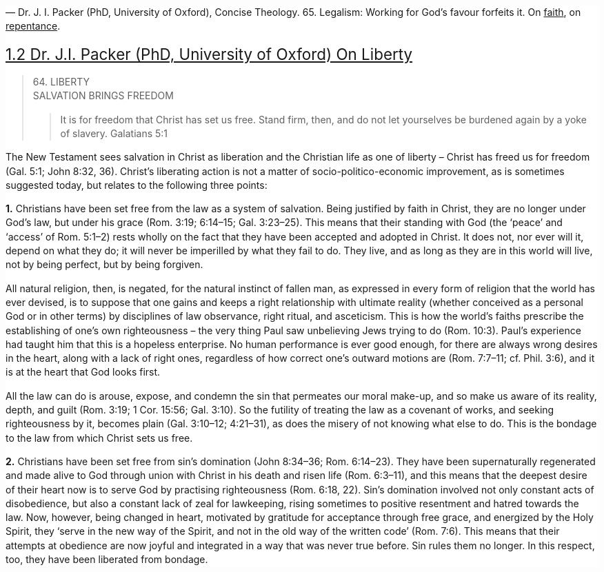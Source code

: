 &mdash; Dr. J. I. Packer (PhD, University of Oxford), Concise Theology. 65. Legalism: Working for God’s favour forfeits it. On [faith](https://youtu.be/jOFsFgUUdZo), on [repentance](https://youtu.be/gExLXpPJDd8).

<a name="packer-on-liberty" href="#contents" style="font-size:1.6em;">1.2 Dr. J.I. Packer (PhD, University of Oxford) On Liberty</a>

> 64\. LIBERTY<br>
SALVATION BRINGS FREEDOM
>
>> It is for freedom that Christ has set us free. Stand firm, then, and do not let yourselves be burdened again by a yoke of slavery.
Galatians 5:1
>
The New Testament sees salvation in Christ as liberation and the Christian
life as one of liberty – Christ has freed us for freedom (Gal. 5:1; John 8:32,
36). Christ’s liberating action is not a matter of socio-politico-economic
improvement, as is sometimes suggested today, but relates to the following
three points:
>
**1\.** Christians have been set free from the law as a system of salvation.
Being justified by faith in Christ, they are no longer under God’s law, but
under his grace (Rom. 3:19; 6:14–15; Gal. 3:23–25). This means that their
standing with God (the ‘peace’ and ‘access’ of Rom. 5:1–2) rests wholly on
the fact that they have been accepted and adopted in Christ. It does not, nor
ever will it, depend on what they do; it will never be imperilled by what
they fail to do. They live, and as long as they are in this world will live, not by being perfect, but by being forgiven.
>
All natural religion, then, is negated, for the natural instinct of fallen
man, as expressed in every form of religion that the world has ever devised,
is to suppose that one gains and keeps a right relationship with ultimate
reality (whether conceived as a personal God or in other terms) by
disciplines of law observance, right ritual, and asceticism. This is how the
world’s faiths prescribe the establishing of one’s own righteousness – the
very thing Paul saw unbelieving Jews trying to do (Rom. 10:3). Paul’s
experience had taught him that this is a hopeless enterprise. No human
performance is ever good enough, for there are always wrong desires in the
heart, along with a lack of right ones, regardless of how correct one’s
outward motions are (Rom. 7:7–11; cf. Phil. 3:6), and it is at the heart that
God looks first.
>
All the law can do is arouse, expose, and condemn the sin that
permeates our moral make-up, and so make us aware of its reality, depth,
and guilt (Rom. 3:19; 1 Cor. 15:56; Gal. 3:10). So the futility of treating the law as a covenant of works, and seeking righteousness by it, becomes plain
(Gal. 3:10–12; 4:21–31), as does the misery of not knowing what else to do.
This is the bondage to the law from which Christ sets us free.
>
**2\.** Christians have been set free from sin’s domination (John 8:34–36; Rom. 6:14–23). They have been supernaturally regenerated and made alive to God through union with Christ in his death and risen life (Rom. 6:3–11), and this means that the deepest desire of their heart now is to serve God by practising righteousness (Rom. 6:18, 22). Sin’s domination involved not only constant acts of disobedience, but also a constant lack of zeal for lawkeeping, rising sometimes to positive resentment and hatred towards the law. Now, however, being changed in heart, motivated by gratitude for acceptance through free grace, and energized by the Holy Spirit, they ‘serve in the new way of the Spirit, and not in the old way of the written code’ (Rom. 7:6). This means that their attempts at obedience are now joyful and integrated in a way that was never true before. Sin rules them no longer. In this respect, too, they have been liberated from bondage.
>